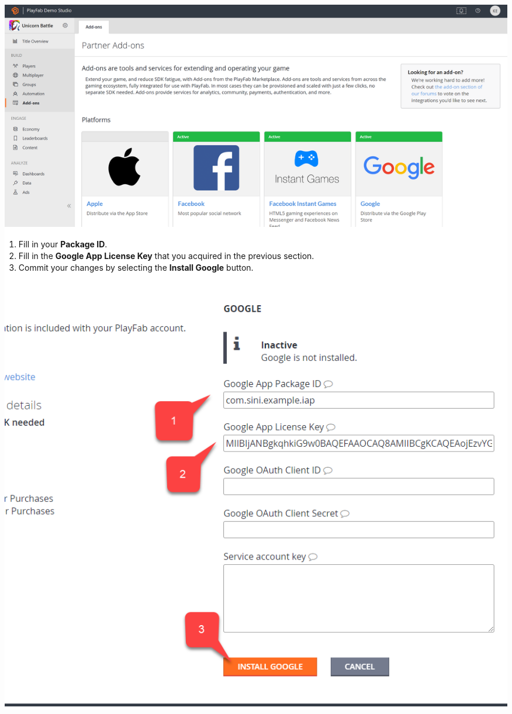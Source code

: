 ![PlayFab open Google Add-on](../../authentication/platform-specific-authentication/media/tutorials/google-html5/open-google-add-on.png)  

1. Fill in your **Package ID**.
2. Fill in the **Google App License Key** that you acquired in the previous section.
3. Commit your changes by selecting the **Install Google** button.

![PlayFab install Google Add-on](media/tutorials/playfab-install-google-add-on.png)  
